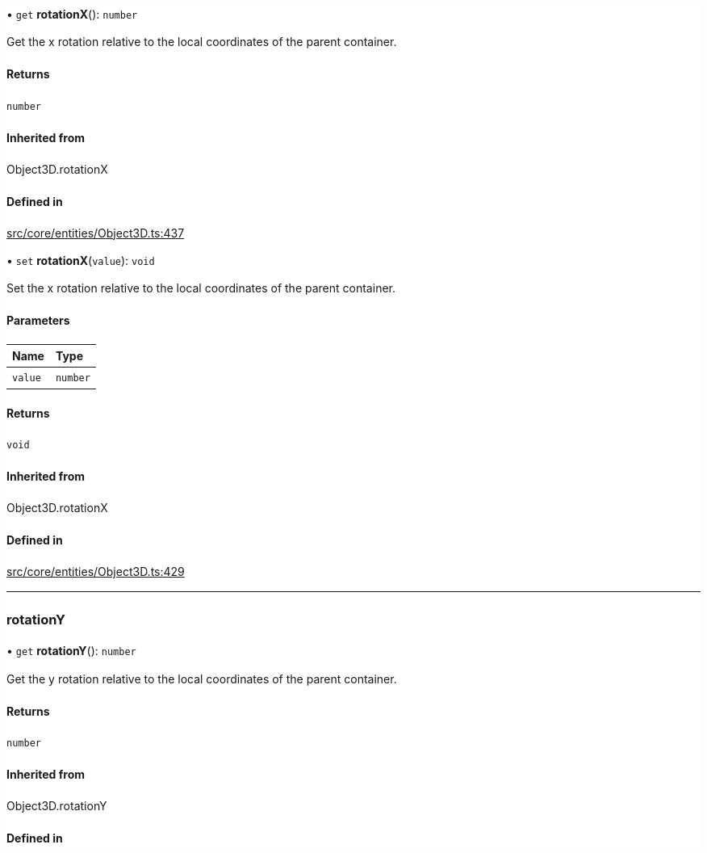 • `get` **rotationX**(): `number`

Get the x rotation relative to the local coordinates of the parent container.

#### Returns

`number`

#### Inherited from

Object3D.rotationX

#### Defined in

[src/core/entities/Object3D.ts:437](https://github.com/Orillusion/orillusion/blob/main/src/core/entities/Object3D.ts#L437)

• `set` **rotationX**(`value`): `void`

Set the x rotation relative to the local coordinates of the parent container.

#### Parameters

| Name | Type |
| :------ | :------ |
| `value` | `number` |

#### Returns

`void`

#### Inherited from

Object3D.rotationX

#### Defined in

[src/core/entities/Object3D.ts:429](https://github.com/Orillusion/orillusion/blob/main/src/core/entities/Object3D.ts#L429)

___

### rotationY

• `get` **rotationY**(): `number`

Get the y rotation relative to the local coordinates of the parent container.

#### Returns

`number`

#### Inherited from

Object3D.rotationY

#### Defined in
